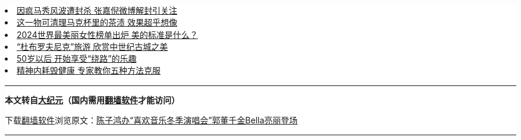 <li><a href="https://github.com/1992513/djy/blob/master/gb/24/11/1/n14362713.md#1">因疯马秀风波遭封杀 张嘉倪微博解封引关注</a></li>
<li><a href="https://github.com/1992513/djy/blob/master/gb/24/11/3/n14363370.md#1">这一物可清理马克杯里的茶渍 效果超乎想像</a></li>
<li><a href="https://github.com/1992513/djy/blob/master/gb/24/11/3/n14363289.md#1">2024世界最美丽女性榜单出炉 美的标准是什么？</a></li>
<li><a href="https://github.com/1992513/djy/blob/master/gb/24/10/31/n14361469.md#1">“杜布罗夫尼克”旅游 欣赏中世纪古城之美</a></li>
<li><a href="https://github.com/1992513/djy/blob/master/gb/24/10/16/n14351530.md#1">50岁以后 开始享受“绕路”的乐趣</a></li>
<li><a href="https://github.com/1992513/djy/blob/master/gb/24/10/29/n14360331.md#1">精神内耗毁健康 专家教你五种方法克服</a></li>
<hr>
<strong>本文转自<a href="https://www.epochtimes.com">大纪元</a>（国内需用<a href="https://github.com/1992513/www/blob/master/README.md#8">翻墙软件</a>才能访问）</strong><p>下载<a href="https://github.com/1992513/www/blob/master/README.md#8">翻墙软件</a>浏览原文：<a href="https://www.epochtimes.com/gb/24/11/5/n14364744.htm">陈子鸿办“喜欢音乐冬季演唱会”郭董千金Bella亮丽登场</a></p><hr>